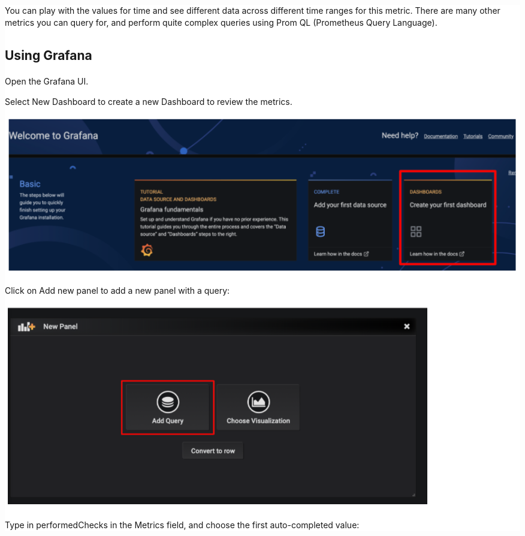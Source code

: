 You can play with the values for time and see different data across different time ranges for this metric. There are many other metrics you can query for, and perform quite complex queries using Prom QL (Prometheus Query Language).

## Using Grafana
Open the Grafana UI.

Select New Dashboard to create a new Dashboard to review the metrics.

<img src="./images/mod02/mod02-04-029.png">
	
Click on Add new panel to add a new panel with a query:

<img src="./images/mod02/mod02-04-030.png">

Type in performedChecks in the Metrics field, and choose the first auto-completed value:

